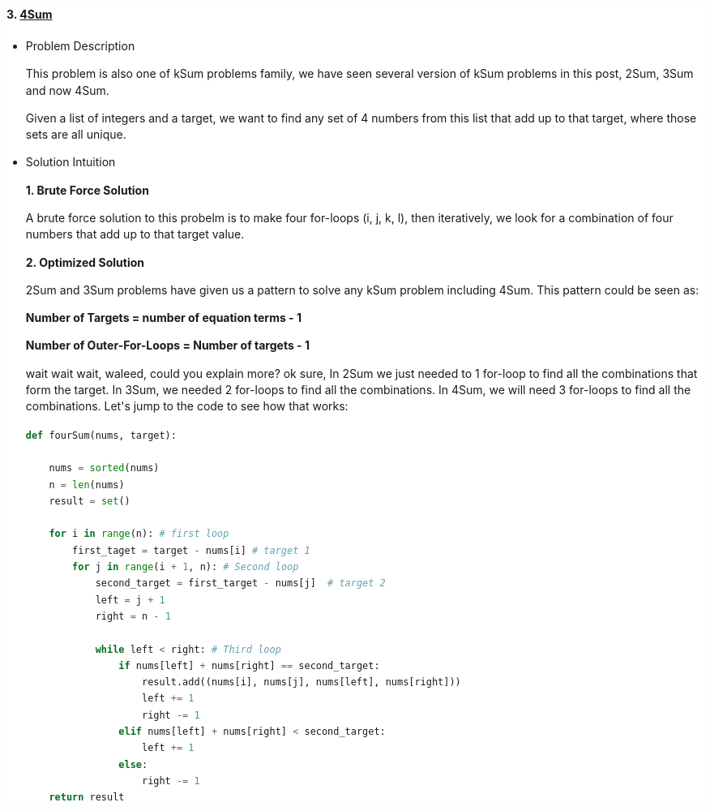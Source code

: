 

#### 3. [4Sum](https://leetcode.com/problems/4sum/)

- Problem Description

  This problem is also one of kSum problems family, we have seen several version of kSum problems in this post, 2Sum, 3Sum and now 4Sum. 

  Given a list of integers and a target, we want to find any set of 4 numbers from this list that add up to that target, where those sets are all unique.

- Solution Intuition

  

  **1. Brute Force Solution**

  A brute force solution to this probelm is to make four for-loops (i, j, k, l), then iteratively, we look for a combination of four numbers that add up to that target value.

  **2. Optimized Solution**

  2Sum and 3Sum problems have given us a pattern to solve any kSum problem including 4Sum. This pattern could be seen as:

  

  **Number of Targets = number of equation terms - 1**

  **Number of Outer-For-Loops = Number of targets - 1**

  

  wait wait wait, waleed, could you explain more? ok sure, In 2Sum we just needed to 1 for-loop to find all the combinations that form the target. In 3Sum, we needed 2 for-loops to find all the combinations. In 4Sum, we will need 3 for-loops to find all the combinations. Let's jump to the code to see how that works:

  ```python
  def fourSum(nums, target):
  
      nums = sorted(nums)
      n = len(nums)
      result = set()
  
      for i in range(n): # first loop
          first_taget = target - nums[i] # target 1
          for j in range(i + 1, n): # Second loop
              second_target = first_target - nums[j]  # target 2
              left = j + 1		
              right = n - 1
  
              while left < right: # Third loop
                  if nums[left] + nums[right] == second_target:
                      result.add((nums[i], nums[j], nums[left], nums[right]))
                      left += 1
                      right -= 1
                  elif nums[left] + nums[right] < second_target:
                      left += 1
                  else:
                      right -= 1
      return result
  
  ```
